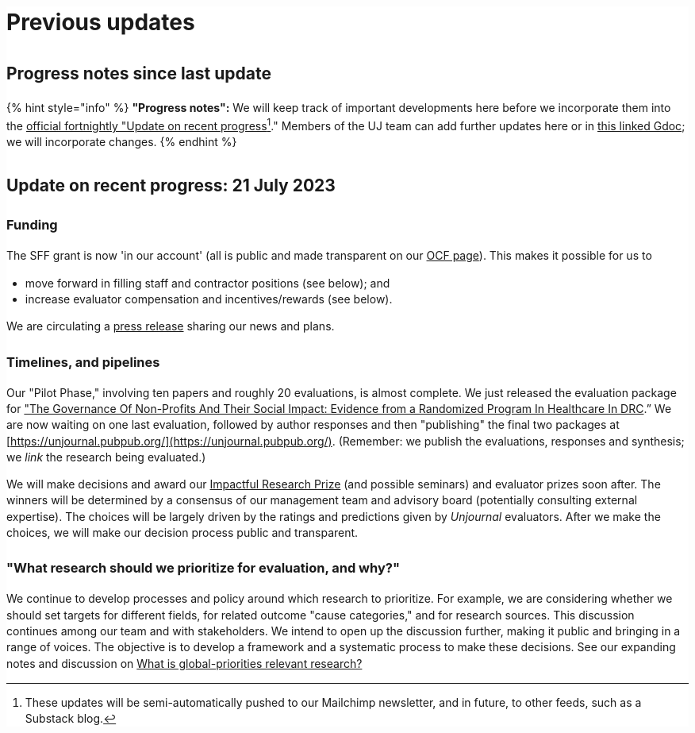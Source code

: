 # Previous updates

## Progress notes since last update

{% hint style="info" %}
**"Progress notes":** We will keep track of important developments here before we incorporate them into the [official fortnightly "Update on recent progress](#user-content-fn-1)[^1]." Members of the UJ team can add further updates here or in [this linked Gdoc](https://docs.google.com/document/d/1jLLhbqRQHAD51xoI\_HJIPU4R8-3MQtjvn6kuUfCi5BU/edit); we will incorporate changes.
{% endhint %}



## Update on recent progress: 21 July 2023

### Funding

The SFF grant is now 'in our account' (all is public and made transparent on our [OCF page](https://opencollective.com/the-unjournal)). This makes it possible for us to

* move forward in filling staff and contractor positions (see below); and
* increase evaluator compensation and incentives/rewards (see below).

We are circulating a [press release](https://docs.google.com/document/d/e/2PACX-1vRLCsqvNhECrlHbhwDpIt6hqwihKvVYCVt57cmp2Tof52lI-G7dY3Juk-fss9WwW1L9csdhinK9DCI9/pub) sharing our news and plans.

### **Timelines, and pipelines**

Our "Pilot Phase," involving ten papers and roughly 20 evaluations, is almost complete. We just released the evaluation package for ["The Governance Of Non-Profits And Their Social Impact: Evidence from a Randomized Program In Healthcare In DRC](https://unjournal.pubpub.org/pub/eval-sum-governance-nonprofits/release/3).” We are now waiting on one last evaluation, followed by author responses and then "publishing" the final two packages at [https://unjournal.pubpub.org/](https://unjournal.pubpub.org/). (Remember: we publish the evaluations, responses and synthesis; we _link_ the research being evaluated.)

We will make decisions and award our [Impactful Research Prize](../call-for-participants-research/impactful-research-prize.md) (and possible seminars) and evaluator prizes soon after. The winners will be determined by a consensus of our management team and advisory board (potentially consulting external expertise). The choices will be largely driven by the ratings and predictions given by _Unjournal_ evaluators. After we make the choices, we will make our decision process public and transparent.

### **"What research should we prioritize for evaluation, and why?"**

We continue to develop processes and policy around which research to prioritize. For example, we are considering whether we should set targets for different fields, for related outcome "cause categories," and for research sources. This discussion continues among our team and with stakeholders. We intend to open up the discussion further, making it public and bringing in a range of voices. The objective is to develop a framework and a systematic process to make these decisions. See our expanding notes and discussion on [What is global-priorities relevant research?](https://app.gitbook.com/o/-MfFk4CTSGwVOPkwnRgx/s/b1RpEkRWWqZAV4SlrFCt/the-field-and-ea-gp-research)


[^1]: These updates will be semi-automatically pushed to our Mailchimp newsletter, and in future, to other feeds, such as a Substack blog.
[^2]: See [here](https://globalimpact.gitbook.io/the-unjournal-project-and-communication-space/policies-projects-evaluation-workflow/evaluation/for-prospective-evaluators#financial-compensation) for our updated compensation.&#x20;